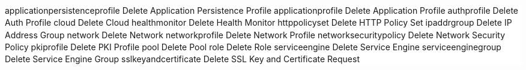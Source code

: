 <td>applicationpersistenceprofile</td>
<td>Delete Application Persistence Profile</td>
</tr>
<tr>   
<td>applicationprofile</td>
<td>Delete Application Profile</td>
</tr>
<tr>   
<td>authprofile</td>
<td>Delete Auth Profile</td>
</tr>
<tr>   
<td>cloud</td>
<td>Delete Cloud</td>
</tr>
<tr>   
<td>healthmonitor</td>
<td>Delete Health Monitor</td>
</tr>
<tr>   
<td>httppolicyset</td>
<td>Delete HTTP Policy Set</td>
</tr>
<tr>   
<td>ipaddrgroup</td>
<td>Delete IP Address Group</td>
</tr>
<tr>   
<td>network</td>
<td>Delete Network</td>
</tr>
<tr>   
<td>networkprofile</td>
<td>Delete Network Profile</td>
</tr>
<tr>   
<td>networksecuritypolicy</td>
<td>Delete Network Security Policy</td>
</tr>
<tr>   
<td>pkiprofile</td>
<td>Delete PKI Profile</td>
</tr>
<tr>   
<td>pool</td>
<td>Delete Pool</td>
</tr>
<tr>   
<td>role</td>
<td>Delete Role</td>
</tr>
<tr>   
<td>serviceengine</td>
<td>Delete Service Engine</td>
</tr>
<tr>   
<td>serviceenginegroup</td>
<td>Delete Service Engine Group</td>
</tr>
<tr>   
<td>sslkeyandcertificate</td>
<td>Delete SSL Key and Certificate Request</td>
</tr>
<tr>   